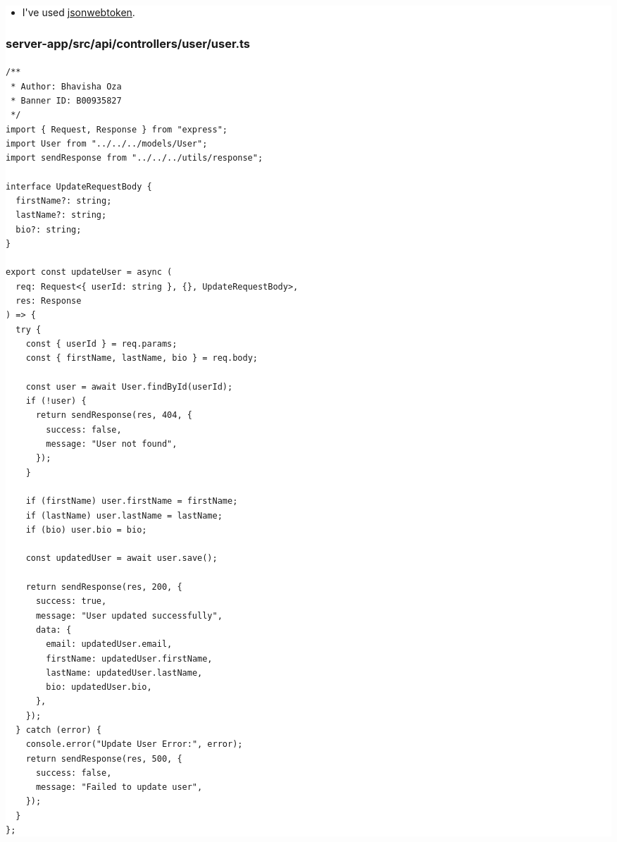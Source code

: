 - I've used [jsonwebtoken](https://dev.to/eidorianavi/authentication-and-jwt-in-node-js-4i13).

### server-app/src/api/controllers/user/user.ts

```
/**
 * Author: Bhavisha Oza
 * Banner ID: B00935827
 */
import { Request, Response } from "express";
import User from "../../../models/User";
import sendResponse from "../../../utils/response";

interface UpdateRequestBody {
  firstName?: string;
  lastName?: string;
  bio?: string;
}

export const updateUser = async (
  req: Request<{ userId: string }, {}, UpdateRequestBody>,
  res: Response
) => {
  try {
    const { userId } = req.params;
    const { firstName, lastName, bio } = req.body;

    const user = await User.findById(userId);
    if (!user) {
      return sendResponse(res, 404, {
        success: false,
        message: "User not found",
      });
    }

    if (firstName) user.firstName = firstName;
    if (lastName) user.lastName = lastName;
    if (bio) user.bio = bio;

    const updatedUser = await user.save();

    return sendResponse(res, 200, {
      success: true,
      message: "User updated successfully",
      data: {
        email: updatedUser.email,
        firstName: updatedUser.firstName,
        lastName: updatedUser.lastName,
        bio: updatedUser.bio,
      },
    });
  } catch (error) {
    console.error("Update User Error:", error);
    return sendResponse(res, 500, {
      success: false,
      message: "Failed to update user",
    });
  }
};

```
